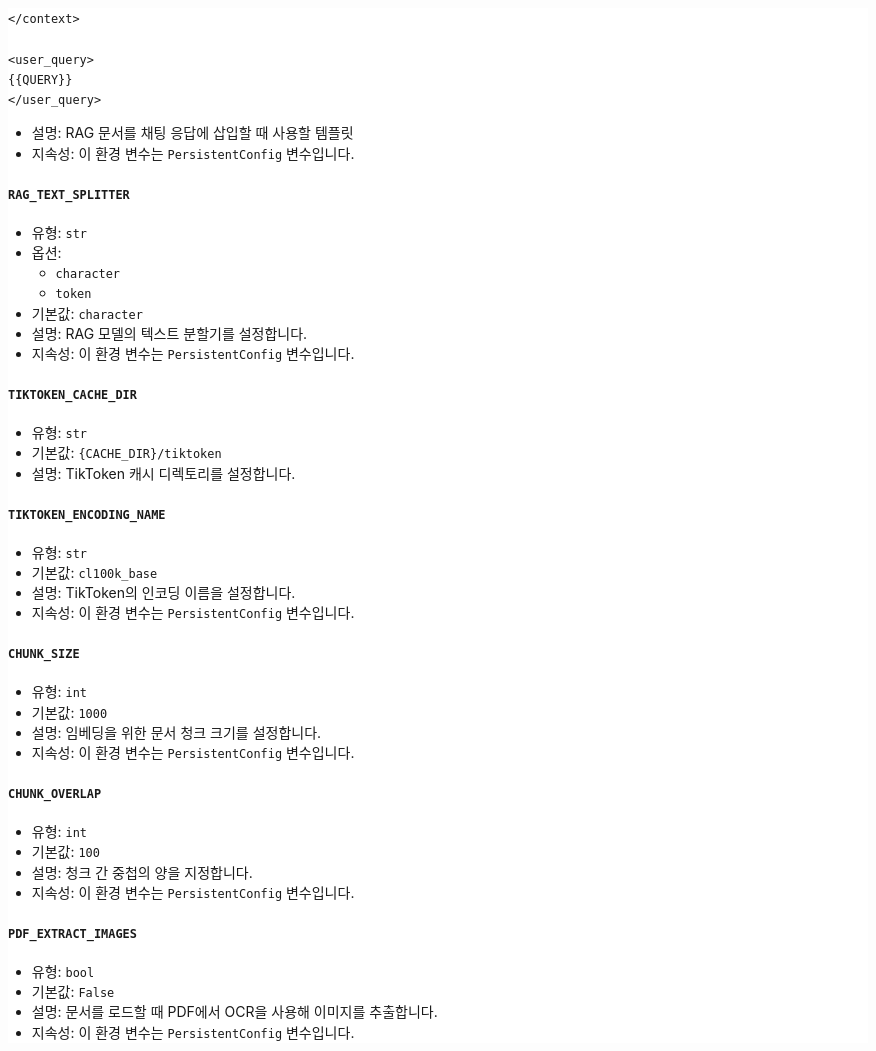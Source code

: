 ```
</context>

<user_query>
{{QUERY}}
</user_query>
```

- 설명: RAG 문서를 채팅 응답에 삽입할 때 사용할 템플릿
- 지속성: 이 환경 변수는 `PersistentConfig` 변수입니다.

#### `RAG_TEXT_SPLITTER`

- 유형: `str`
- 옵션:
  - `character`
  - `token`
- 기본값: `character`
- 설명: RAG 모델의 텍스트 분할기를 설정합니다.
- 지속성: 이 환경 변수는 `PersistentConfig` 변수입니다.

#### `TIKTOKEN_CACHE_DIR`

- 유형: `str`
- 기본값: `{CACHE_DIR}/tiktoken`
- 설명: TikToken 캐시 디렉토리를 설정합니다.

#### `TIKTOKEN_ENCODING_NAME`

- 유형: `str`
- 기본값: `cl100k_base`
- 설명: TikToken의 인코딩 이름을 설정합니다.
- 지속성: 이 환경 변수는 `PersistentConfig` 변수입니다.

#### `CHUNK_SIZE`

- 유형: `int`
- 기본값: `1000`
- 설명: 임베딩을 위한 문서 청크 크기를 설정합니다.
- 지속성: 이 환경 변수는 `PersistentConfig` 변수입니다.

#### `CHUNK_OVERLAP`

- 유형: `int`
- 기본값: `100`
- 설명: 청크 간 중첩의 양을 지정합니다.
- 지속성: 이 환경 변수는 `PersistentConfig` 변수입니다.

#### `PDF_EXTRACT_IMAGES`

- 유형: `bool`
- 기본값: `False`
- 설명: 문서를 로드할 때 PDF에서 OCR을 사용해 이미지를 추출합니다.
- 지속성: 이 환경 변수는 `PersistentConfig` 변수입니다.

